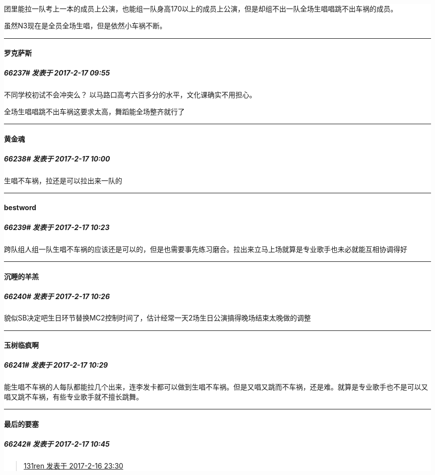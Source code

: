 
团里能拉一队考上一本的成员上公演，也能组一队身高170以上的成员上公演，但是却组不出一队全场生唱唱跳不出车祸的成员。

虽然N3现在是全员全场生唱，但是依然小车祸不断。


-----

####  罗克萨斯  
##### 66237#       发表于 2017-2-17 09:55


不同学校初试不会冲突么？ 以马路口高考六百多分的水平，文化课确实不用担心。

全场生唱唱跳不出车祸这要求太高，舞蹈能全场整齐就行了


-----

####  黄金魂  
##### 66238#       发表于 2017-2-17 10:00


生唱不车祸，拉还是可以拉出来一队的


-----

####  bestword  
##### 66239#       发表于 2017-2-17 10:23


跨队组人组一队生唱不车祸的应该还是可以的，但是也需要事先练习磨合。拉出来立马上场就算是专业歌手也未必就能互相协调得好


-----

####  沉睡的羊羔  
##### 66240#       发表于 2017-2-17 10:26


貌似SB决定吧生日环节替换MC2控制时间了，估计经常一天2场生日公演搞得晚场结束太晚做的调整


-----

####  玉树临疯啊  
##### 66241#       发表于 2017-2-17 10:29


能生唱不车祸的人每队都能拉几个出来，连李发卡都可以做到生唱不车祸。但是又唱又跳而不车祸，还是难。就算是专业歌手也不是可以又唱又跳不车祸，有些专业歌手就不擅长跳舞。


-----

####  最后的要塞  
##### 66242#       发表于 2017-2-17 10:45


<blockquote><a href="httphttps://bbs.saraba1st.com/2b/forum.php?mod=redirect&amp;goto=findpost&amp;pid=35235830&amp;ptid=1105387" target="_blank">131ren 发表于 2017-2-16 23:30</a>
